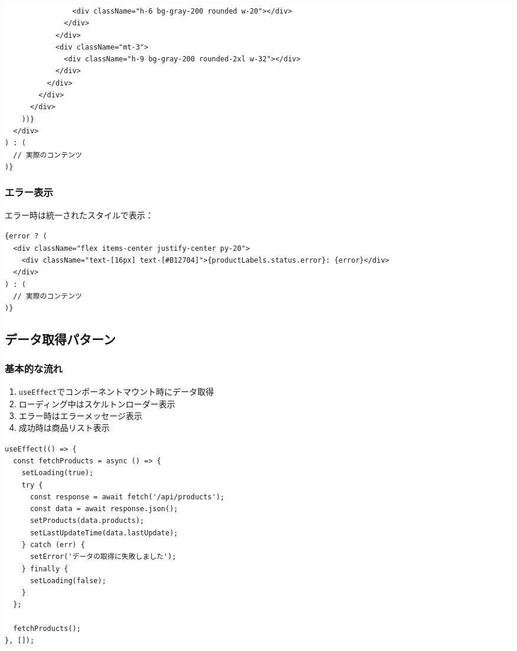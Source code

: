 ```tsx
                <div className="h-6 bg-gray-200 rounded w-20"></div>
              </div>
            </div>
            <div className="mt-3">
              <div className="h-9 bg-gray-200 rounded-2xl w-32"></div>
            </div>
          </div>
        </div>
      </div>
    ))}
  </div>
) : (
  // 実際のコンテンツ
)}
```

### エラー表示
エラー時は統一されたスタイルで表示：
```tsx
{error ? (
  <div className="flex items-center justify-center py-20">
    <div className="text-[16px] text-[#B12704]">{productLabels.status.error}: {error}</div>
  </div>
) : (
  // 実際のコンテンツ
)}
```

## データ取得パターン

### 基本的な流れ
1. `useEffect`でコンポーネントマウント時にデータ取得
2. ローディング中はスケルトンローダー表示
3. エラー時はエラーメッセージ表示
4. 成功時は商品リスト表示

```tsx
useEffect(() => {
  const fetchProducts = async () => {
    setLoading(true);
    try {
      const response = await fetch('/api/products');
      const data = await response.json();
      setProducts(data.products);
      setLastUpdateTime(data.lastUpdate);
    } catch (err) {
      setError('データの取得に失敗しました');
    } finally {
      setLoading(false);
    }
  };
  
  fetchProducts();
}, []);
```

